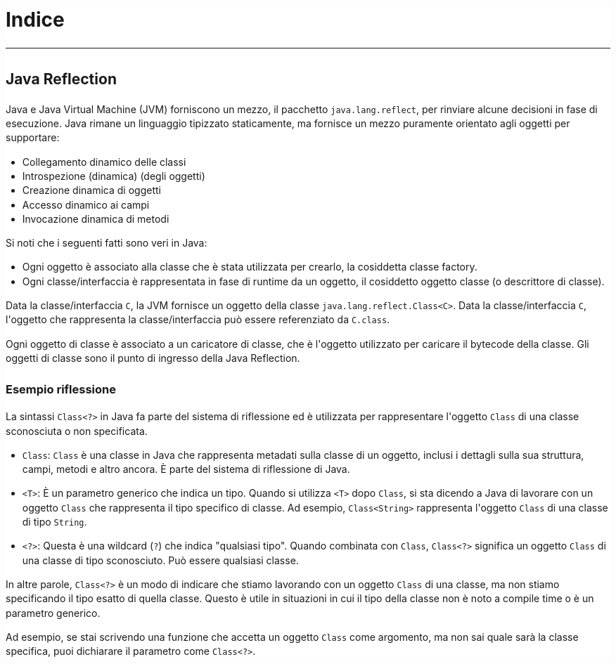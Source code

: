 # Indice
```table-of-contents
```
---

## Java Reflection
Java e Java Virtual Machine (JVM) forniscono un mezzo, il pacchetto `java.lang.reflect`, per rinviare alcune decisioni in fase di esecuzione.
Java rimane un linguaggio tipizzato staticamente, ma fornisce un mezzo puramente orientato agli oggetti per supportare:
- Collegamento dinamico delle classi
- Introspezione (dinamica) (degli oggetti)
- Creazione dinamica di oggetti
- Accesso dinamico ai campi
- Invocazione dinamica di metodi

Si noti che i seguenti fatti sono veri in Java:
- Ogni oggetto è associato alla classe che è stata utilizzata per crearlo, la cosiddetta classe factory.
- Ogni classe/interfaccia è rappresentata in fase di runtime da un oggetto, il cosiddetto oggetto classe (o descrittore di classe).

Data la classe/interfaccia `C`, la JVM fornisce un oggetto della classe `java.lang.reflect.Class<C>`.
Data la classe/interfaccia `C`, l'oggetto che rappresenta la classe/interfaccia può essere referenziato da `C.class`.

Ogni oggetto di classe è associato a un caricatore di classe, che è l'oggetto utilizzato per caricare il bytecode della classe.
Gli oggetti di classe sono il punto di ingresso della Java Reflection.

### Esempio riflessione
La sintassi `Class<?>` in Java fa parte del sistema di riflessione ed è utilizzata per rappresentare l'oggetto `Class` di una classe sconosciuta o non specificata.

-   `Class`: `Class` è una classe in Java che rappresenta metadati sulla classe di un oggetto, inclusi i dettagli sulla sua struttura, campi, metodi e altro ancora. È parte del sistema di riflessione di Java.
    
-   `<T>`: È un parametro generico che indica un tipo. Quando si utilizza `<T>` dopo `Class`, si sta dicendo a Java di lavorare con un oggetto `Class` che rappresenta il tipo specifico di classe. Ad esempio, `Class<String>` rappresenta l'oggetto `Class` di una classe di tipo `String`.
    
-   `<?>`: Questa è una wildcard (`?`) che indica "qualsiasi tipo". Quando combinata con `Class`, `Class<?>` significa un oggetto `Class` di una classe di tipo sconosciuto. Può essere qualsiasi classe.
    

In altre parole, `Class<?>` è un modo di indicare che stiamo lavorando con un oggetto `Class` di una classe, ma non stiamo specificando il tipo esatto di quella classe. Questo è utile in situazioni in cui il tipo della classe non è noto a compile time o è un parametro generico.

Ad esempio, se stai scrivendo una funzione che accetta un oggetto `Class` come argomento, ma non sai quale sarà la classe specifica, puoi dichiarare il parametro come `Class<?>`.
